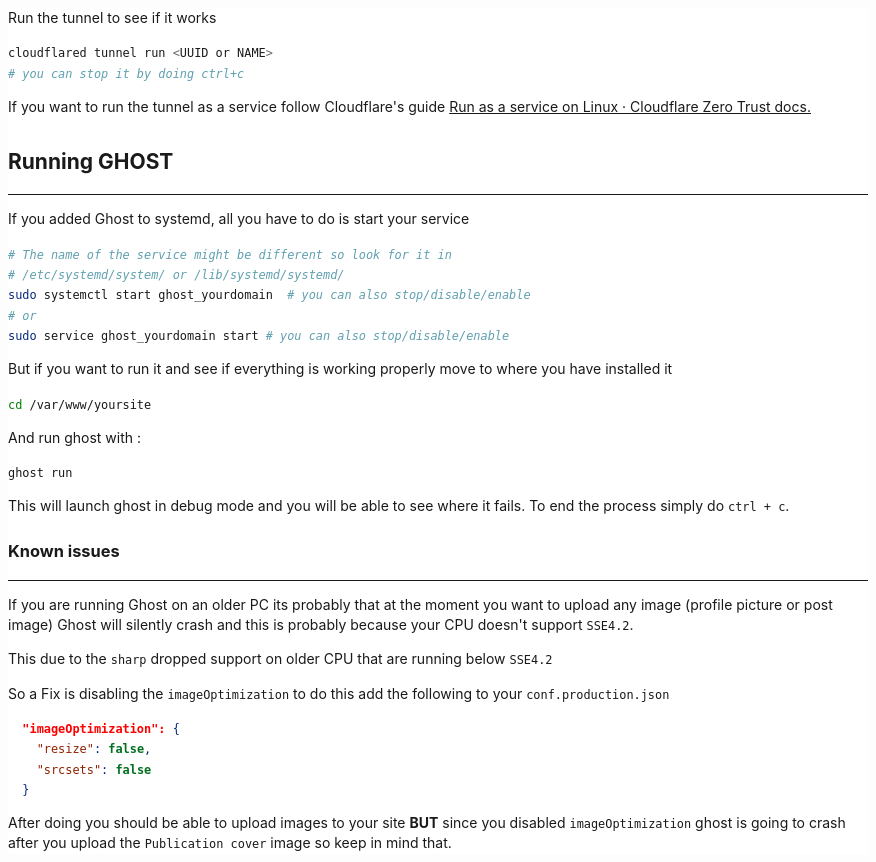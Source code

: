Run the tunnel to see if it works

```bash
cloudflared tunnel run <UUID or NAME>
# you can stop it by doing ctrl+c
```

If you want to run the tunnel as a service follow Cloudflare's guide [Run as a service on Linux · Cloudflare Zero Trust docs.](https://developers.cloudflare.com/cloudflare-one/connections/connect-apps/run-tunnel/as-a-service/linux/)

## Running GHOST

---

If you added Ghost to systemd, all you have to do is start your service

```bash
# The name of the service might be different so look for it in
# /etc/systemd/system/ or /lib/systemd/systemd/
sudo systemctl start ghost_yourdomain  # you can also stop/disable/enable
# or
sudo service ghost_yourdomain start # you can also stop/disable/enable
```

But if you want to run it and see if everything is working properly move to where you have installed it

```bash
cd /var/www/yoursite
```

And run ghost with :

```bash
ghost run
```

This will launch ghost in debug mode and you will be able to see where it fails. To end the process simply do `ctrl + c`.



### Known issues

---

If you are running Ghost on an older PC its probably that at the moment you want to upload any image (profile picture or post image) Ghost will silently crash and this is probably because your CPU doesn't support `SSE4.2`.

This due to the `sharp` dropped support on older CPU that are running below `SSE4.2`

So a Fix is disabling the `imageOptimization` to do this add the following to your `conf.production.json`

```json
  "imageOptimization": {
    "resize": false,
    "srcsets": false
  }
```

After doing you should be able to upload images to your site **BUT** since you disabled `imageOptimization` ghost is going to crash after you upload the `Publication cover` image so keep in mind that.